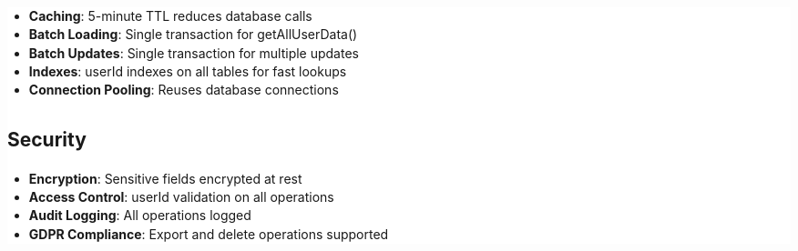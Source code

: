 - **Caching**: 5-minute TTL reduces database calls
- **Batch Loading**: Single transaction for getAllUserData()
- **Batch Updates**: Single transaction for multiple updates
- **Indexes**: userId indexes on all tables for fast lookups
- **Connection Pooling**: Reuses database connections

## Security

- **Encryption**: Sensitive fields encrypted at rest
- **Access Control**: userId validation on all operations
- **Audit Logging**: All operations logged
- **GDPR Compliance**: Export and delete operations supported
